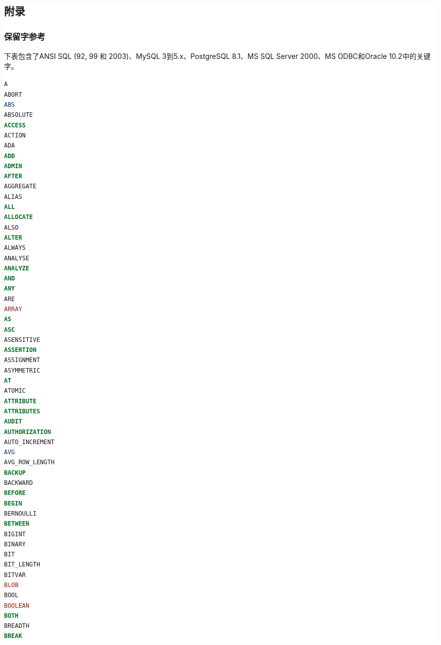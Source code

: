 
## 附录

### 保留字参考

下表包含了ANSI SQL (92, 99 和 2003)、MySQL 3到5.x、PostgreSQL 8.1、MS SQL Server 2000、MS ODBC和Oracle 10.2中的关键字。

```sql
A
ABORT
ABS
ABSOLUTE
ACCESS
ACTION
ADA
ADD
ADMIN
AFTER
AGGREGATE
ALIAS
ALL
ALLOCATE
ALSO
ALTER
ALWAYS
ANALYSE
ANALYZE
AND
ANY
ARE
ARRAY
AS
ASC
ASENSITIVE
ASSERTION
ASSIGNMENT
ASYMMETRIC
AT
ATOMIC
ATTRIBUTE
ATTRIBUTES
AUDIT
AUTHORIZATION
AUTO_INCREMENT
AVG
AVG_ROW_LENGTH
BACKUP
BACKWARD
BEFORE
BEGIN
BERNOULLI
BETWEEN
BIGINT
BINARY
BIT
BIT_LENGTH
BITVAR
BLOB
BOOL
BOOLEAN
BOTH
BREADTH
BREAK
```